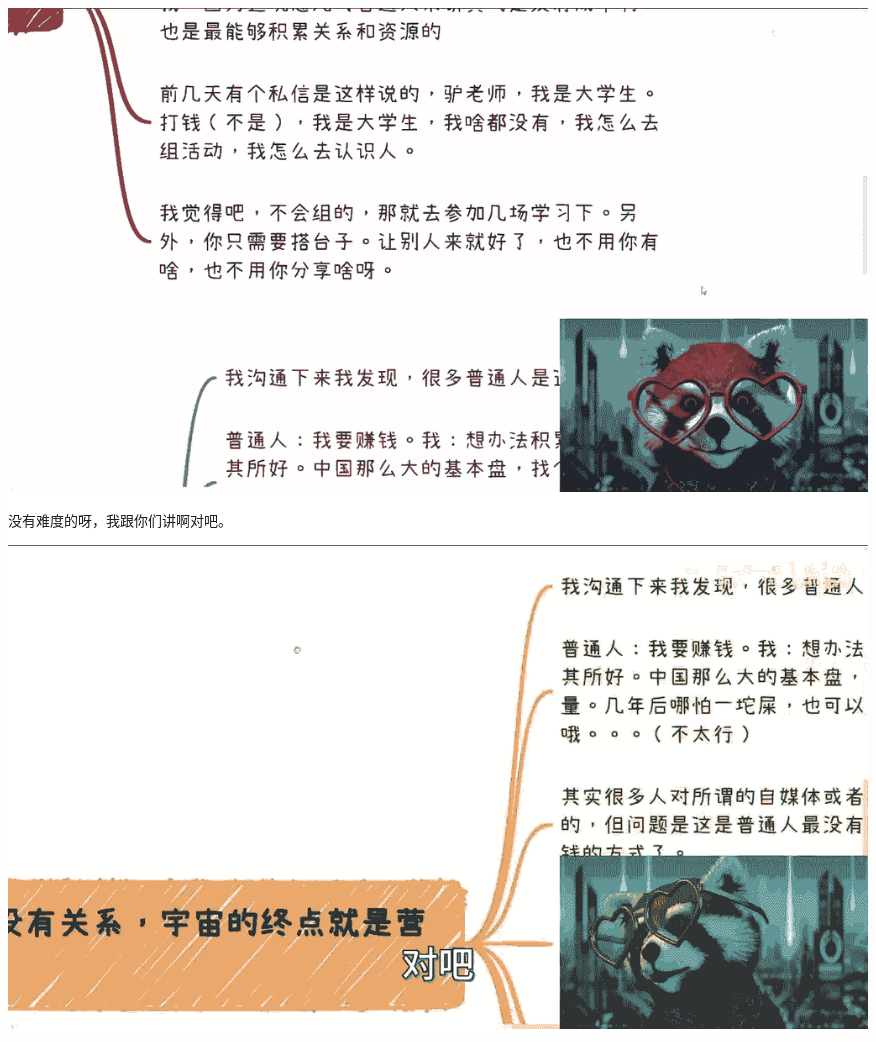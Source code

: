![](img/d270569d0e1522f39d9464ea1623e229_5.png)

没有难度的呀，我跟你们讲啊对吧。

![](img/d270569d0e1522f39d9464ea1623e229_7.png)
